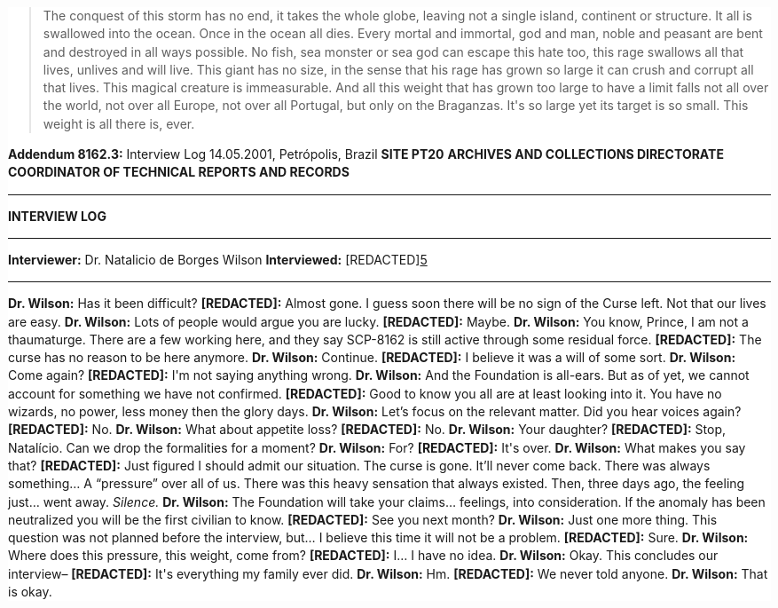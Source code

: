 > The conquest of this storm has no end, it takes the whole globe, leaving not a single island, continent or structure. It all is swallowed into the ocean. Once in the ocean all dies. Every mortal and immortal, god and man, noble and peasant are bent and destroyed in all ways possible. No fish, sea monster or sea god can escape this hate too, this rage swallows all that lives, unlives and will live. This giant has no size, in the sense that his rage has grown so large it can crush and corrupt all that lives. This magical creature is immeasurable.
> And all this weight that has grown too large to have a limit falls not all over the world, not over all Europe, not over all Portugal, but only on the Braganzas. It's so large yet its target is so small.
> This weight is all there is, ever.
  

**Addendum 8162.3:** Interview Log 14.05.2001, Petrópolis, Brazil
**SITE PT20**
**ARCHIVES AND COLLECTIONS DIRECTORATE**  
**COORDINATOR OF TECHNICAL REPORTS AND RECORDS**
* * *
**INTERVIEW LOG**
* * *
**Interviewer:** Dr. Natalicio de Borges Wilson
**Interviewed:** [REDACTED][5](javascript:;)
* * *
**Dr. Wilson:** Has it been difficult?
**[REDACTED]:** Almost gone. I guess soon there will be no sign of the Curse left. Not that our lives are easy.
**Dr. Wilson:** Lots of people would argue you are lucky.
**[REDACTED]:** Maybe.
**Dr. Wilson:** You know, Prince, I am not a thaumaturge. There are a few working here, and they say SCP-8162 is still active through some residual force.
**[REDACTED]:** The curse has no reason to be here anymore.
**Dr. Wilson:** Continue.
**[REDACTED]:** I believe it was a will of some sort.
**Dr. Wilson:** Come again?
**[REDACTED]:** I'm not saying anything wrong.
**Dr. Wilson:** And the Foundation is all-ears. But as of yet, we cannot account for something we have not confirmed.
**[REDACTED]:** Good to know you all are at least looking into it. You have no wizards, no power, less money then the glory days.
**Dr. Wilson:** Let’s focus on the relevant matter. Did you hear voices again?
**[REDACTED]:** No.
**Dr. Wilson:** What about appetite loss?
**[REDACTED]:** No.
**Dr. Wilson:** Your daughter?
**[REDACTED]:** Stop, Natalício. Can we drop the formalities for a moment?
**Dr. Wilson:** For?
**[REDACTED]:** It's over.
**Dr. Wilson:** What makes you say that?
**[REDACTED]:** Just figured I should admit our situation. The curse is gone. It’ll never come back. There was always something… A “pressure” over all of us. There was this heavy sensation that always existed. Then, three days ago, the feeling just… went away.
_Silence._
**Dr. Wilson:** The Foundation will take your claims… feelings, into consideration. If the anomaly has been neutralized you will be the first civilian to know.
**[REDACTED]:** See you next month?
**Dr. Wilson:** Just one more thing. This question was not planned before the interview, but… I believe this time it will not be a problem.
**[REDACTED]:** Sure.
**Dr. Wilson:** Where does this pressure, this weight, come from?
**[REDACTED]:** I… I have no idea.
**Dr. Wilson:** Okay. This concludes our interview–
**[REDACTED]:** It's everything my family ever did.
**Dr. Wilson:** Hm.
**[REDACTED]:** We never told anyone.
**Dr. Wilson:** That is okay.